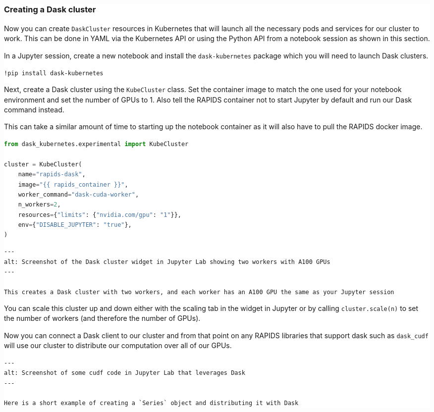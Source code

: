 ### Creating a Dask cluster

Now you can create `DaskCluster` resources in Kubernetes that will launch all the necessary pods and services for our cluster to work. This can be done in YAML via the Kubernetes API or using the Python API from a notebook session as shown in this section.

In a Jupyter session, create a new notebook and install the `dask-kubernetes` package which you will need to launch Dask clusters.

```ipython
!pip install dask-kubernetes
```

Next, create a Dask cluster using the `KubeCluster` class. Set the container image to match the one used for your notebook environment and set the number of GPUs to 1. Also tell the RAPIDS container not to start Jupyter by default and run our Dask command instead.

This can take a similar amount of time to starting up the notebook container as it will also have to pull the RAPIDS docker image.

```python
from dask_kubernetes.experimental import KubeCluster

cluster = KubeCluster(
    name="rapids-dask",
    image="{{ rapids_container }}",
    worker_command="dask-cuda-worker",
    n_workers=2,
    resources={"limits": {"nvidia.com/gpu": "1"}},
    env={"DISABLE_JUPYTER": "true"},
)
```

```{figure} /images/kubeflow-jupyter-dask-cluster-widget.png
---
alt: Screenshot of the Dask cluster widget in Jupyter Lab showing two workers with A100 GPUs
---

This creates a Dask cluster with two workers, and each worker has an A100 GPU the same as your Jupyter session
```

You can scale this cluster up and down either with the scaling tab in the widget in Jupyter or by calling `cluster.scale(n)` to set the number of workers (and therefore the number of GPUs).

Now you can connect a Dask client to our cluster and from that point on any RAPIDS libraries that support dask such as `dask_cudf` will use our cluster to distribute our computation over all of our GPUs.

```{figure} /images/kubeflow-jupyter-using-dask.png
---
alt: Screenshot of some cudf code in Jupyter Lab that leverages Dask
---

Here is a short example of creating a `Series` object and distributing it with Dask
```
